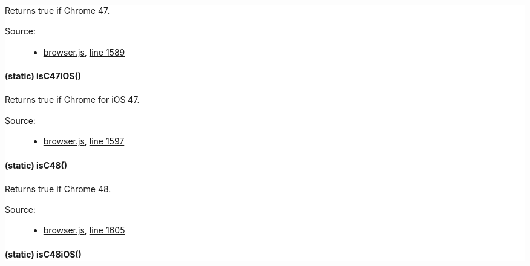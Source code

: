 <div class="description">

Returns true if Chrome 47.

</div>

<dl class="details">

<dt class="tag-source">Source:</dt>

<dd class="tag-source">

*   [browser.js](browser.js.html), [line 1589](browser.js.html#line1589)

</dd>

</dl>

#### <span class="type-signature">(static)</span> isC47iOS<span class="signature">()</span><span class="type-signature"></span>

<div class="description">

Returns true if Chrome for iOS 47.

</div>

<dl class="details">

<dt class="tag-source">Source:</dt>

<dd class="tag-source">

*   [browser.js](browser.js.html), [line 1597](browser.js.html#line1597)

</dd>

</dl>

#### <span class="type-signature">(static)</span> isC48<span class="signature">()</span><span class="type-signature"></span>

<div class="description">

Returns true if Chrome 48.

</div>

<dl class="details">

<dt class="tag-source">Source:</dt>

<dd class="tag-source">

*   [browser.js](browser.js.html), [line 1605](browser.js.html#line1605)

</dd>

</dl>

#### <span class="type-signature">(static)</span> isC48iOS<span class="signature">()</span><span class="type-signature"></span>
